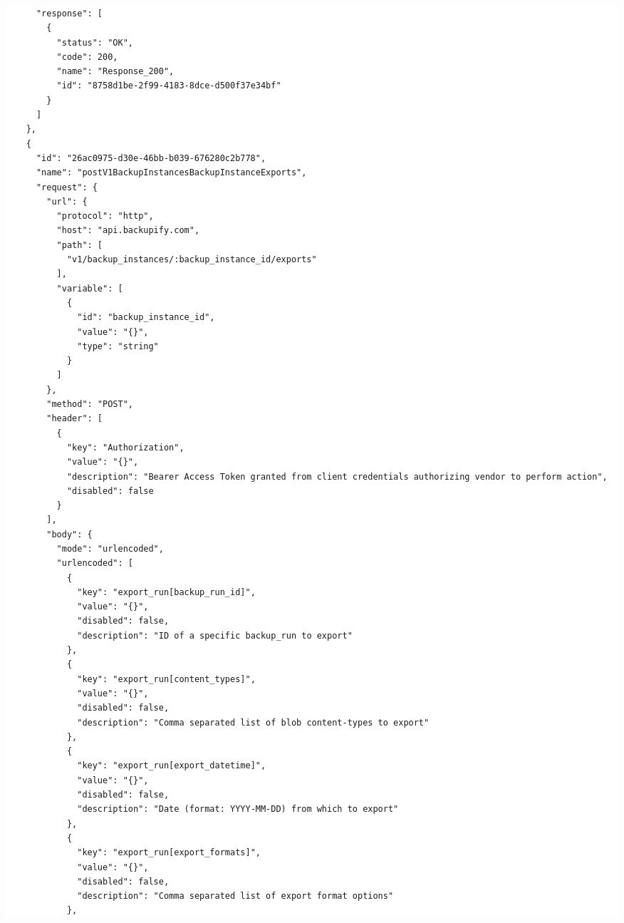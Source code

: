           "response": [
            {
              "status": "OK",
              "code": 200,
              "name": "Response_200",
              "id": "8758d1be-2f99-4183-8dce-d500f37e34bf"
            }
          ]
        },
        {
          "id": "26ac0975-d30e-46bb-b039-676280c2b778",
          "name": "postV1BackupInstancesBackupInstanceExports",
          "request": {
            "url": {
              "protocol": "http",
              "host": "api.backupify.com",
              "path": [
                "v1/backup_instances/:backup_instance_id/exports"
              ],
              "variable": [
                {
                  "id": "backup_instance_id",
                  "value": "{}",
                  "type": "string"
                }
              ]
            },
            "method": "POST",
            "header": [
              {
                "key": "Authorization",
                "value": "{}",
                "description": "Bearer Access Token granted from client credentials authorizing vendor to perform action",
                "disabled": false
              }
            ],
            "body": {
              "mode": "urlencoded",
              "urlencoded": [
                {
                  "key": "export_run[backup_run_id]",
                  "value": "{}",
                  "disabled": false,
                  "description": "ID of a specific backup_run to export"
                },
                {
                  "key": "export_run[content_types]",
                  "value": "{}",
                  "disabled": false,
                  "description": "Comma separated list of blob content-types to export"
                },
                {
                  "key": "export_run[export_datetime]",
                  "value": "{}",
                  "disabled": false,
                  "description": "Date (format: YYYY-MM-DD) from which to export"
                },
                {
                  "key": "export_run[export_formats]",
                  "value": "{}",
                  "disabled": false,
                  "description": "Comma separated list of export format options"
                },